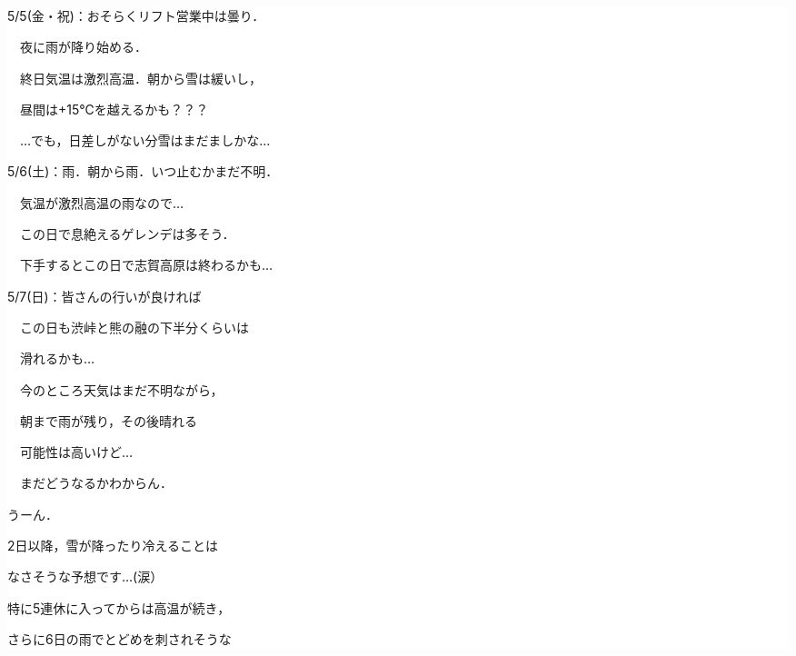 



5/5(金・祝)：おそらくリフト営業中は曇り．


　夜に雨が降り始める．


　終日気温は激烈高温．朝から雪は緩いし，


　昼間は+15℃を越えるかも？？？


　…でも，日差しがない分雪はまだましかな…





5/6(土)：雨．朝から雨．いつ止むかまだ不明．


　気温が激烈高温の雨なので…


　この日で息絶えるゲレンデは多そう．


　下手するとこの日で志賀高原は終わるかも…





5/7(日)：皆さんの行いが良ければ


　この日も渋峠と熊の融の下半分くらいは


　滑れるかも…


　今のところ天気はまだ不明ながら，


　朝まで雨が残り，その後晴れる


　可能性は高いけど…


　まだどうなるかわからん．





うーん．


2日以降，雪が降ったり冷えることは


なさそうな予想です…(涙）


特に5連休に入ってからは高温が続き，


さらに6日の雨でとどめを刺されそうな
